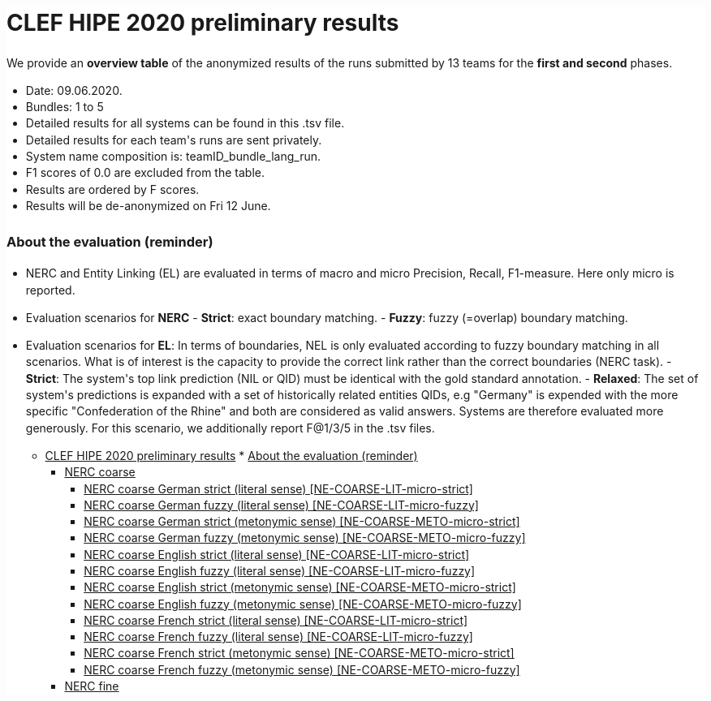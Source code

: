 # CLEF HIPE 2020 preliminary results

We provide an **overview table** of the anonymized results of the runs submitted by 13 teams for the **first and second** phases.

- Date: 09.06.2020.
- Bundles: 1 to 5
- Detailed results for all systems can be found in this .tsv file.
- Detailed results for each team's runs are sent privately.
- System name composition is: teamID_bundle_lang_run.
- F1 scores of 0.0 are excluded from the table.
- Results are ordered by F scores.
- Results will be de-anonymized on Fri 12 June.

### About the evaluation (reminder)

- NERC and Entity Linking (EL) are evaluated in terms of macro and micro Precision, Recall, F1-measure. Here only micro is reported.

- Evaluation scenarios for **NERC**
       - **Strict**: exact boundary matching.
       - **Fuzzy**: fuzzy (=overlap) boundary matching.

- Evaluation scenarios for **EL**:
In terms of boundaries, NEL is only evaluated according to fuzzy boundary matching in all scenarios. What is of interest is the capacity to provide the correct link rather than the correct boundaries (NERC task).
        - **Strict**: The system's top link prediction (NIL or QID) must be identical with the gold standard annotation.
        - **Relaxed**: The set of system's predictions is expanded with a set of historically related entities QIDs, e.g "Germany" is expended with the more specific "Confederation of the Rhine" and both are considered as valid answers. Systems are therefore evaluated more generously.  For this scenario, we additionally report F@1/3/5 in the .tsv files.




   * [CLEF HIPE 2020 preliminary results](#clef-hipe-2020-preliminary-results)
         * [About the evaluation (reminder)](#about-the-evaluation-reminder)
      * [NERC coarse](#nerc-coarse)
         * [NERC coarse German strict (literal sense) [NE-COARSE-LIT-micro-strict]](#nerc-coarse-german-strict-literal-sense-ne-coarse-lit-micro-strict)
         * [NERC coarse German fuzzy (literal sense) [NE-COARSE-LIT-micro-fuzzy]](#nerc-coarse-german-fuzzy-literal-sense-ne-coarse-lit-micro-fuzzy)
         * [NERC coarse German strict (metonymic sense) [NE-COARSE-METO-micro-strict]](#nerc-coarse-german-strict-metonymic-sense-ne-coarse-meto-micro-strict)
         * [NERC coarse German fuzzy (metonymic sense) [NE-COARSE-METO-micro-fuzzy]](#nerc-coarse-german-fuzzy-metonymic-sense-ne-coarse-meto-micro-fuzzy)
         * [NERC coarse English strict (literal sense) [NE-COARSE-LIT-micro-strict]](#nerc-coarse-english-strict-literal-sense-ne-coarse-lit-micro-strict)
         * [NERC coarse English fuzzy (literal sense) [NE-COARSE-LIT-micro-fuzzy]](#nerc-coarse-english-fuzzy-literal-sense-ne-coarse-lit-micro-fuzzy)
         * [NERC coarse English strict (metonymic sense) [NE-COARSE-METO-micro-strict]](#nerc-coarse-english-strict-metonymic-sense-ne-coarse-meto-micro-strict)
         * [NERC coarse English fuzzy (metonymic sense) [NE-COARSE-METO-micro-fuzzy]](#nerc-coarse-english-fuzzy-metonymic-sense-ne-coarse-meto-micro-fuzzy)
         * [NERC coarse French strict (literal sense) [NE-COARSE-LIT-micro-strict]](#nerc-coarse-french-strict-literal-sense-ne-coarse-lit-micro-strict)
         * [NERC coarse French fuzzy (literal sense) [NE-COARSE-LIT-micro-fuzzy]](#nerc-coarse-french-fuzzy-literal-sense-ne-coarse-lit-micro-fuzzy)
         * [NERC coarse French strict (metonymic sense) [NE-COARSE-METO-micro-strict]](#nerc-coarse-french-strict-metonymic-sense-ne-coarse-meto-micro-strict)
         * [NERC coarse French fuzzy (metonymic sense) [NE-COARSE-METO-micro-fuzzy]](#nerc-coarse-french-fuzzy-metonymic-sense-ne-coarse-meto-micro-fuzzy)
      * [NERC fine](#nerc-fine)